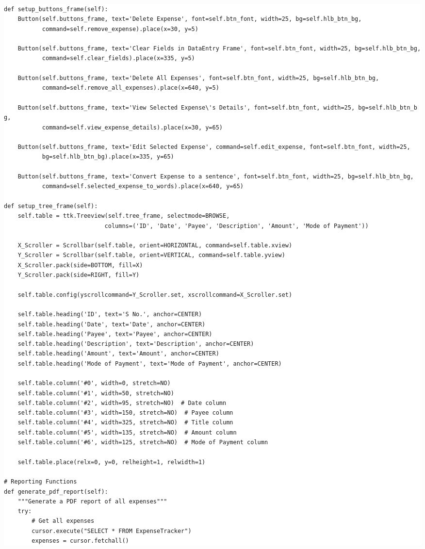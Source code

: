     def setup_buttons_frame(self):
        Button(self.buttons_frame, text='Delete Expense', font=self.btn_font, width=25, bg=self.hlb_btn_bg, 
               command=self.remove_expense).place(x=30, y=5)
        
        Button(self.buttons_frame, text='Clear Fields in DataEntry Frame', font=self.btn_font, width=25, bg=self.hlb_btn_bg,
               command=self.clear_fields).place(x=335, y=5)
        
        Button(self.buttons_frame, text='Delete All Expenses', font=self.btn_font, width=25, bg=self.hlb_btn_bg, 
               command=self.remove_all_expenses).place(x=640, y=5)
        
        Button(self.buttons_frame, text='View Selected Expense\'s Details', font=self.btn_font, width=25, bg=self.hlb_btn_bg,
               command=self.view_expense_details).place(x=30, y=65)
        
        Button(self.buttons_frame, text='Edit Selected Expense', command=self.edit_expense, font=self.btn_font, width=25, 
               bg=self.hlb_btn_bg).place(x=335, y=65)
        
        Button(self.buttons_frame, text='Convert Expense to a sentence', font=self.btn_font, width=25, bg=self.hlb_btn_bg,
               command=self.selected_expense_to_words).place(x=640, y=65)
    
    def setup_tree_frame(self):
        self.table = ttk.Treeview(self.tree_frame, selectmode=BROWSE, 
                                 columns=('ID', 'Date', 'Payee', 'Description', 'Amount', 'Mode of Payment'))
        
        X_Scroller = Scrollbar(self.table, orient=HORIZONTAL, command=self.table.xview)
        Y_Scroller = Scrollbar(self.table, orient=VERTICAL, command=self.table.yview)
        X_Scroller.pack(side=BOTTOM, fill=X)
        Y_Scroller.pack(side=RIGHT, fill=Y)
        
        self.table.config(yscrollcommand=Y_Scroller.set, xscrollcommand=X_Scroller.set)
        
        self.table.heading('ID', text='S No.', anchor=CENTER)
        self.table.heading('Date', text='Date', anchor=CENTER)
        self.table.heading('Payee', text='Payee', anchor=CENTER)
        self.table.heading('Description', text='Description', anchor=CENTER)
        self.table.heading('Amount', text='Amount', anchor=CENTER)
        self.table.heading('Mode of Payment', text='Mode of Payment', anchor=CENTER)
        
        self.table.column('#0', width=0, stretch=NO)
        self.table.column('#1', width=50, stretch=NO)
        self.table.column('#2', width=95, stretch=NO)  # Date column
        self.table.column('#3', width=150, stretch=NO)  # Payee column
        self.table.column('#4', width=325, stretch=NO)  # Title column
        self.table.column('#5', width=135, stretch=NO)  # Amount column
        self.table.column('#6', width=125, stretch=NO)  # Mode of Payment column
        
        self.table.place(relx=0, y=0, relheight=1, relwidth=1)
    
    # Reporting Functions
    def generate_pdf_report(self):
        """Generate a PDF report of all expenses"""
        try:
            # Get all expenses
            cursor.execute("SELECT * FROM ExpenseTracker")
            expenses = cursor.fetchall()
            